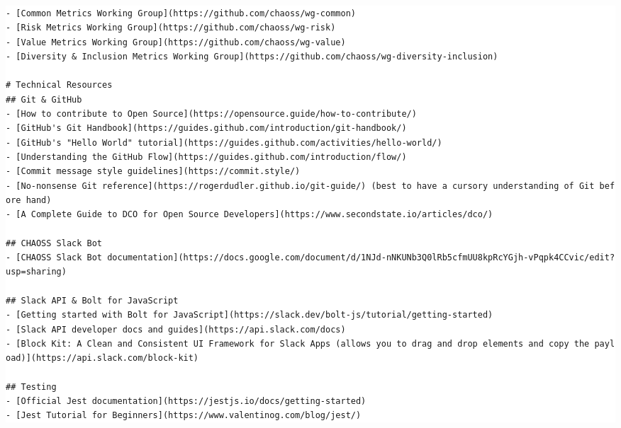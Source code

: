 ```
- [Common Metrics Working Group](https://github.com/chaoss/wg-common)
- [Risk Metrics Working Group](https://github.com/chaoss/wg-risk)
- [Value Metrics Working Group](https://github.com/chaoss/wg-value)
- [Diversity & Inclusion Metrics Working Group](https://github.com/chaoss/wg-diversity-inclusion)

# Technical Resources
## Git & GitHub
- [How to contribute to Open Source](https://opensource.guide/how-to-contribute/)
- [GitHub's Git Handbook](https://guides.github.com/introduction/git-handbook/)
- [GitHub's "Hello World" tutorial](https://guides.github.com/activities/hello-world/)
- [Understanding the GitHub Flow](https://guides.github.com/introduction/flow/)
- [Commit message style guidelines](https://commit.style/)
- [No-nonsense Git reference](https://rogerdudler.github.io/git-guide/) (best to have a cursory understanding of Git before hand)
- [A Complete Guide to DCO for Open Source Developers](https://www.secondstate.io/articles/dco/)

## CHAOSS Slack Bot
- [CHAOSS Slack Bot documentation](https://docs.google.com/document/d/1NJd-nNKUNb3Q0lRb5cfmUU8kpRcYGjh-vPqpk4CCvic/edit?usp=sharing)

## Slack API & Bolt for JavaScript
- [Getting started with Bolt for JavaScript](https://slack.dev/bolt-js/tutorial/getting-started)
- [Slack API developer docs and guides](https://api.slack.com/docs)
- [Block Kit: A Clean and Consistent UI Framework for Slack Apps (allows you to drag and drop elements and copy the payload)](https://api.slack.com/block-kit)

## Testing
- [Official Jest documentation](https://jestjs.io/docs/getting-started)
- [Jest Tutorial for Beginners](https://www.valentinog.com/blog/jest/)
